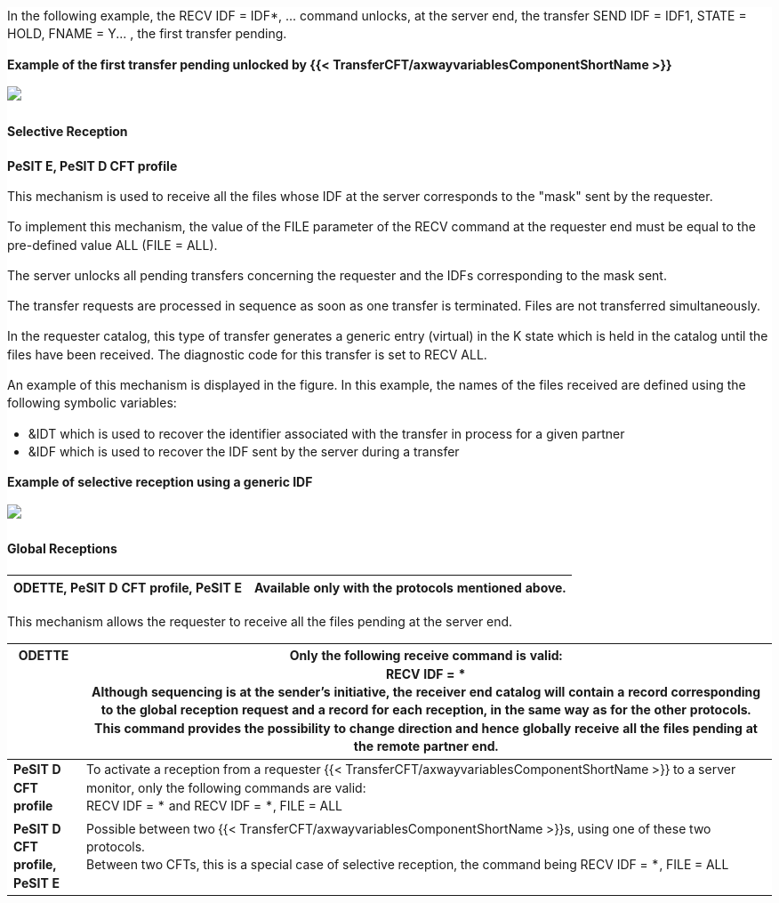 In the following example, the RECV IDF = IDF\*, ... command unlocks,
at the server end, the transfer SEND IDF = IDF1, STATE = HOLD, FNAME =
Y... , the first transfer pending.

**Example of the first transfer pending
unlocked by {{< TransferCFT/axwayvariablesComponentShortName  >}}**

![](/Images/TransferCFT/First_tx_pending_unlocked_by_CFT.gif)

#### Selective Reception

**PeSIT E, PeSIT D CFT profile**

This mechanism is used to receive all the files whose IDF at the server
corresponds to the "mask" sent by the requester.

To implement this mechanism, the value of the FILE parameter of the
RECV command at the requester end must be equal to the pre-defined value
ALL (FILE = ALL).

The server unlocks all pending transfers concerning the requester and
the IDFs corresponding to the mask sent.

The transfer requests are processed in sequence as soon as one transfer
is terminated. Files are not transferred simultaneously.

In the requester catalog, this type of transfer generates a generic
entry (virtual) in the K state which is held in the catalog until the
files have been received. The diagnostic code for this transfer is set
to RECV ALL.

An example of this mechanism is displayed in the figure. In this example,
the names of the files received are defined using the following symbolic
variables:

* &IDT which
    is used to recover the identifier associated with the transfer in process
    for a given partner
* &IDF which
    is used to recover the IDF sent by the server during a transfer

**Example of selective reception using a
generic IDF**

![](/Images/TransferCFT/select_reception_generic_IDF.gif)

#### Global Receptions


| **ODETTE, PeSIT D CFT profile, PeSIT E**  | Available only with the protocols mentioned above.  |
| --- | --- |


This mechanism allows the requester to receive all the files pending
at the server end.


| **ODETTE**  | Only the following receive command is valid:<br /> RECV IDF = *<br /> Although sequencing is at the sender’s initiative, the receiver end catalog will contain a record corresponding to the global reception request and a record for each reception, in the same way as for the other protocols. This command provides the possibility to change direction and hence globally receive all the files pending at the remote partner end.  |
| --- | --- |
| **PeSIT D CFT profile**  | To activate a reception from a requester {{< TransferCFT/axwayvariablesComponentShortName  >}} to a server monitor, only the following commands are valid:<br /> RECV IDF = * and RECV IDF = *, FILE = ALL |
| **PeSIT D CFT profile, PeSIT E**  | Possible between two {{< TransferCFT/axwayvariablesComponentShortName  >}}s, using one of these two protocols.<br /> Between two CFTs, this is a special case of selective reception, the command being RECV IDF = *, FILE = ALL  |
